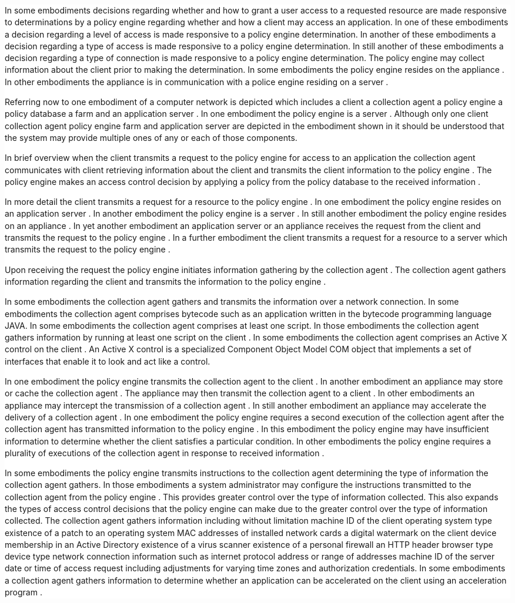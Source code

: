 In some embodiments decisions regarding whether and how to grant a user access to a requested resource are made responsive to determinations by a policy engine regarding whether and how a client may access an application. In one of these embodiments a decision regarding a level of access is made responsive to a policy engine determination. In another of these embodiments a decision regarding a type of access is made responsive to a policy engine determination. In still another of these embodiments a decision regarding a type of connection is made responsive to a policy engine determination. The policy engine may collect information about the client prior to making the determination. In some embodiments the policy engine resides on the appliance . In other embodiments the appliance is in communication with a police engine residing on a server .

Referring now to one embodiment of a computer network is depicted which includes a client a collection agent a policy engine a policy database a farm and an application server . In one embodiment the policy engine is a server . Although only one client collection agent policy engine farm and application server are depicted in the embodiment shown in it should be understood that the system may provide multiple ones of any or each of those components.

In brief overview when the client transmits a request to the policy engine for access to an application the collection agent communicates with client retrieving information about the client and transmits the client information to the policy engine . The policy engine makes an access control decision by applying a policy from the policy database to the received information .

In more detail the client transmits a request for a resource to the policy engine . In one embodiment the policy engine resides on an application server . In another embodiment the policy engine is a server . In still another embodiment the policy engine resides on an appliance . In yet another embodiment an application server or an appliance receives the request from the client and transmits the request to the policy engine . In a further embodiment the client transmits a request for a resource to a server which transmits the request to the policy engine .

Upon receiving the request the policy engine initiates information gathering by the collection agent . The collection agent gathers information regarding the client and transmits the information to the policy engine .

In some embodiments the collection agent gathers and transmits the information over a network connection. In some embodiments the collection agent comprises bytecode such as an application written in the bytecode programming language JAVA. In some embodiments the collection agent comprises at least one script. In those embodiments the collection agent gathers information by running at least one script on the client . In some embodiments the collection agent comprises an Active X control on the client . An Active X control is a specialized Component Object Model COM object that implements a set of interfaces that enable it to look and act like a control.

In one embodiment the policy engine transmits the collection agent to the client . In another embodiment an appliance may store or cache the collection agent . The appliance may then transmit the collection agent to a client . In other embodiments an appliance may intercept the transmission of a collection agent . In still another embodiment an appliance may accelerate the delivery of a collection agent . In one embodiment the policy engine requires a second execution of the collection agent after the collection agent has transmitted information to the policy engine . In this embodiment the policy engine may have insufficient information to determine whether the client satisfies a particular condition. In other embodiments the policy engine requires a plurality of executions of the collection agent in response to received information .

In some embodiments the policy engine transmits instructions to the collection agent determining the type of information the collection agent gathers. In those embodiments a system administrator may configure the instructions transmitted to the collection agent from the policy engine . This provides greater control over the type of information collected. This also expands the types of access control decisions that the policy engine can make due to the greater control over the type of information collected. The collection agent gathers information including without limitation machine ID of the client operating system type existence of a patch to an operating system MAC addresses of installed network cards a digital watermark on the client device membership in an Active Directory existence of a virus scanner existence of a personal firewall an HTTP header browser type device type network connection information such as internet protocol address or range of addresses machine ID of the server date or time of access request including adjustments for varying time zones and authorization credentials. In some embodiments a collection agent gathers information to determine whether an application can be accelerated on the client using an acceleration program .
